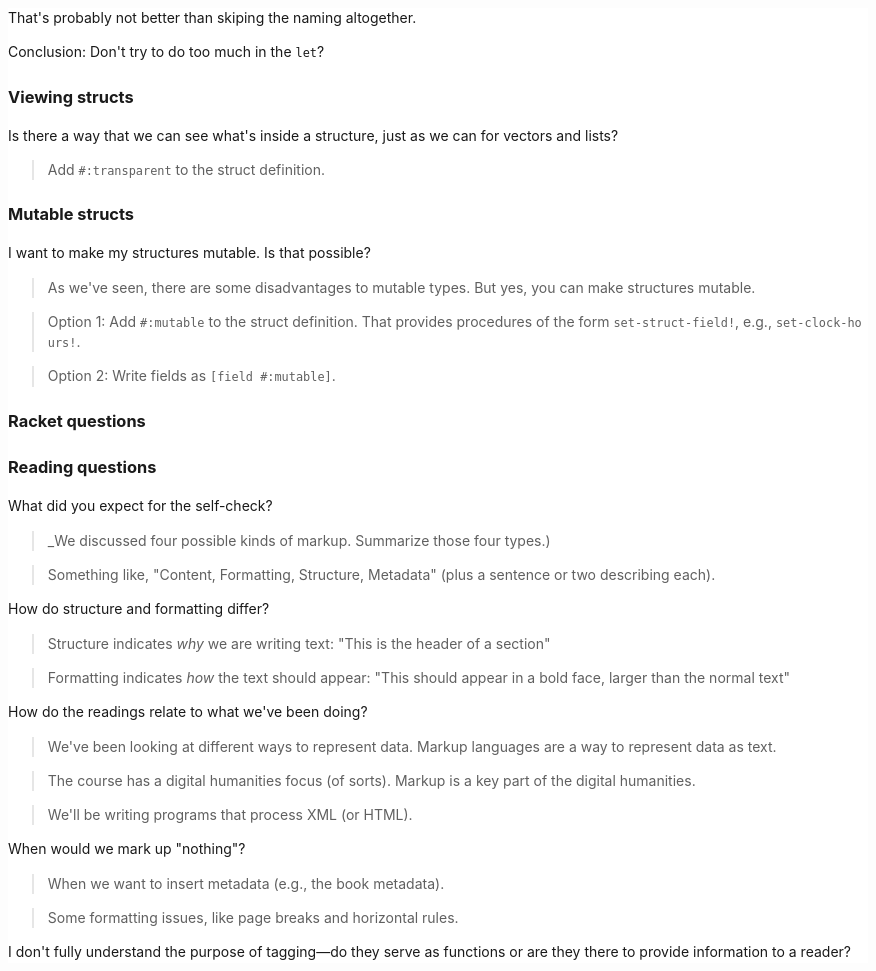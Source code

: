 That's probably not better than skiping the naming altogether.

Conclusion: Don't try to do too much in the `let`?

### Viewing structs

Is there a way that we can see what's inside a structure, just as we can
for vectors and lists?

> Add `#:transparent` to the struct definition.

### Mutable structs

I want to make my structures mutable.  Is that possible?

> As we've seen, there are some disadvantages to mutable types.  But yes,
  you can make structures mutable.

> Option 1: Add `#:mutable` to the struct definition.  That provides
  procedures of the form `set-struct-field!`, e.g., `set-clock-hours!`.

> Option 2: Write fields as `[field #:mutable]`.

### Racket questions

### Reading questions

What did you expect for the self-check?

> _We discussed four possible kinds of markup. Summarize those four types.)

> Something like, "Content, Formatting, Structure, Metadata" 
  (plus a sentence or two describing each).

How do structure and formatting differ?

> Structure indicates *why* we are writing text: "This is the header
  of a section"

> Formatting indicates *how* the text should appear: "This should appear
  in a bold face, larger than the normal text"

How do the readings relate to what we've been doing?

> We've been looking at different ways to represent data.  Markup
  languages are a way to represent data as text.

> The course has a digital humanities focus (of sorts).  Markup is a
  key part of the digital humanities.

> We'll be writing programs that process XML (or HTML).

When would we mark up "nothing"?

> When we want to insert metadata (e.g., the book metadata).

> Some formatting issues, like page breaks and horizontal rules.

I don't fully understand the purpose of tagging—do they serve as
functions or are they there to provide information to a reader?

